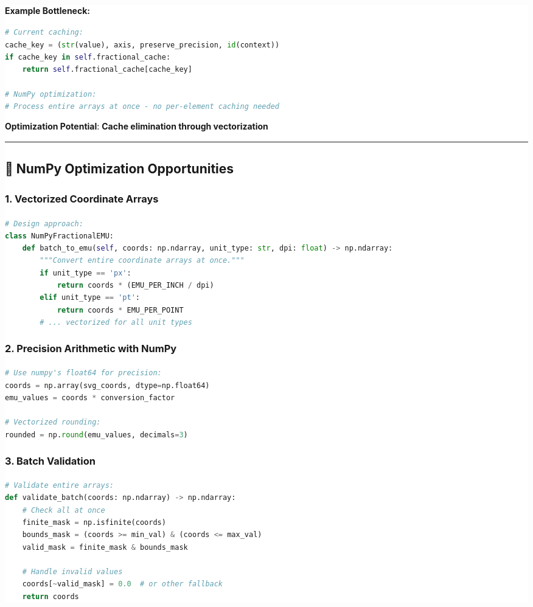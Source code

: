 **Example Bottleneck:**
```python
# Current caching:
cache_key = (str(value), axis, preserve_precision, id(context))
if cache_key in self.fractional_cache:
    return self.fractional_cache[cache_key]

# NumPy optimization:
# Process entire arrays at once - no per-element caching needed
```

**Optimization Potential**: **Cache elimination through vectorization**

---

## 🎯 NumPy Optimization Opportunities

### **1. Vectorized Coordinate Arrays**
```python
# Design approach:
class NumPyFractionalEMU:
    def batch_to_emu(self, coords: np.ndarray, unit_type: str, dpi: float) -> np.ndarray:
        """Convert entire coordinate arrays at once."""
        if unit_type == 'px':
            return coords * (EMU_PER_INCH / dpi)
        elif unit_type == 'pt':
            return coords * EMU_PER_POINT
        # ... vectorized for all unit types
```

### **2. Precision Arithmetic with NumPy**
```python
# Use numpy's float64 for precision:
coords = np.array(svg_coords, dtype=np.float64)
emu_values = coords * conversion_factor

# Vectorized rounding:
rounded = np.round(emu_values, decimals=3)
```

### **3. Batch Validation**
```python
# Validate entire arrays:
def validate_batch(coords: np.ndarray) -> np.ndarray:
    # Check all at once
    finite_mask = np.isfinite(coords)
    bounds_mask = (coords >= min_val) & (coords <= max_val)
    valid_mask = finite_mask & bounds_mask

    # Handle invalid values
    coords[~valid_mask] = 0.0  # or other fallback
    return coords
```
